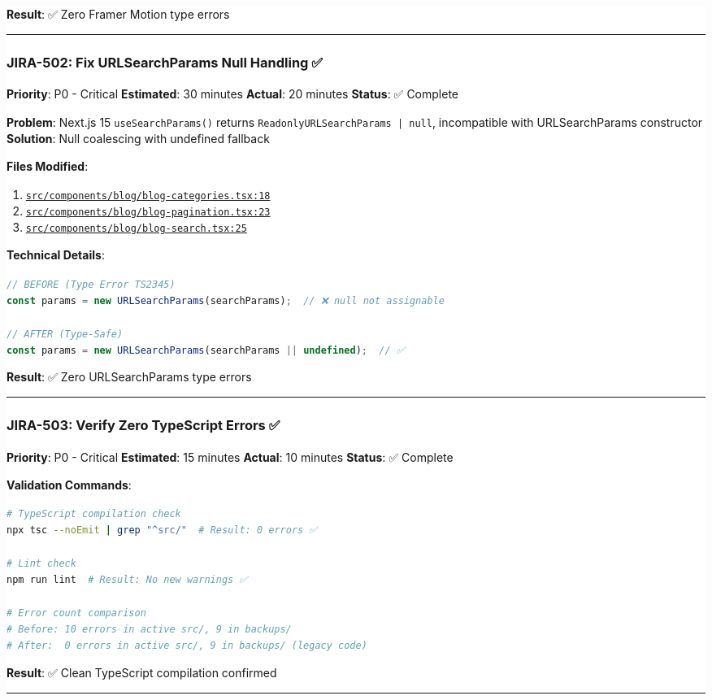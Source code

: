 **Result**: ✅ Zero Framer Motion type errors

---

### JIRA-502: Fix URLSearchParams Null Handling ✅
**Priority**: P0 - Critical
**Estimated**: 30 minutes
**Actual**: 20 minutes
**Status**: ✅ Complete

**Problem**: Next.js 15 `useSearchParams()` returns `ReadonlyURLSearchParams | null`, incompatible with URLSearchParams constructor
**Solution**: Null coalescing with undefined fallback

**Files Modified**:
1. [`src/components/blog/blog-categories.tsx:18`](../src/components/blog/blog-categories.tsx#L18)
2. [`src/components/blog/blog-pagination.tsx:23`](../src/components/blog/blog-pagination.tsx#L23)
3. [`src/components/blog/blog-search.tsx:25`](../src/components/blog/blog-search.tsx#L25)

**Technical Details**:
```typescript
// BEFORE (Type Error TS2345)
const params = new URLSearchParams(searchParams);  // ❌ null not assignable

// AFTER (Type-Safe)
const params = new URLSearchParams(searchParams || undefined);  // ✅
```

**Result**: ✅ Zero URLSearchParams type errors

---

### JIRA-503: Verify Zero TypeScript Errors ✅
**Priority**: P0 - Critical
**Estimated**: 15 minutes
**Actual**: 10 minutes
**Status**: ✅ Complete

**Validation Commands**:
```bash
# TypeScript compilation check
npx tsc --noEmit | grep "^src/"  # Result: 0 errors ✅

# Lint check
npm run lint  # Result: No new warnings ✅

# Error count comparison
# Before: 10 errors in active src/, 9 in backups/
# After:  0 errors in active src/, 9 in backups/ (legacy code)
```

**Result**: ✅ Clean TypeScript compilation confirmed

---
